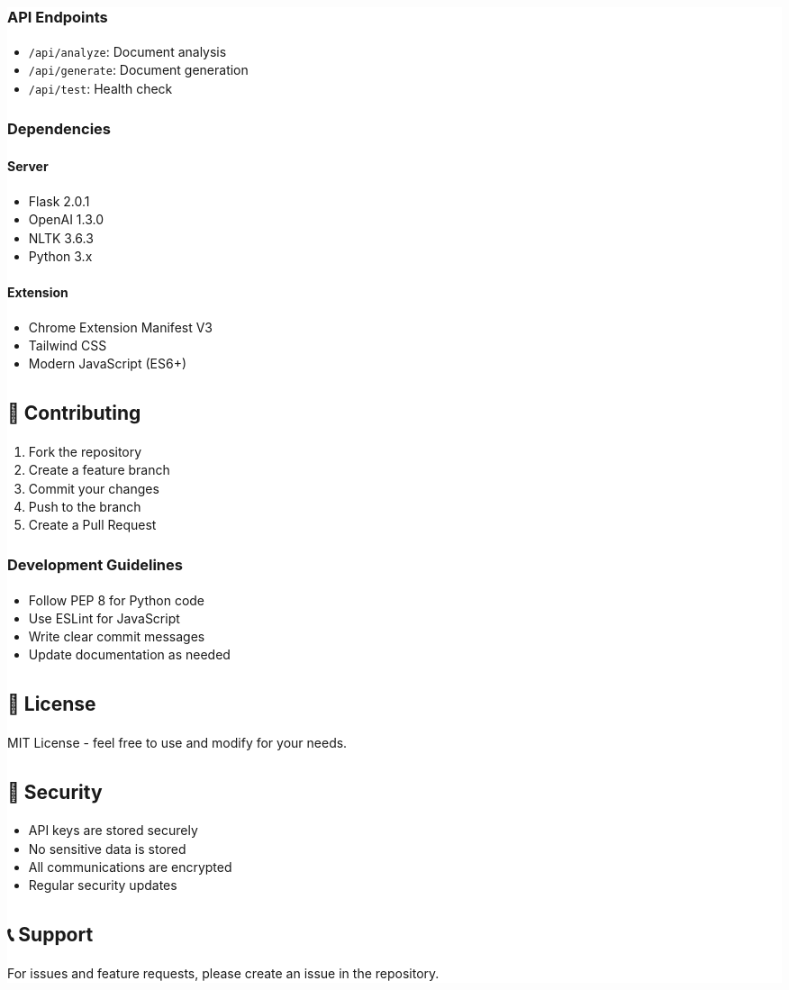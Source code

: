 ### API Endpoints
- `/api/analyze`: Document analysis
- `/api/generate`: Document generation
- `/api/test`: Health check

### Dependencies

#### Server
- Flask 2.0.1
- OpenAI 1.3.0
- NLTK 3.6.3
- Python 3.x

#### Extension
- Chrome Extension Manifest V3
- Tailwind CSS
- Modern JavaScript (ES6+)

## 🤝 Contributing

1. Fork the repository
2. Create a feature branch
3. Commit your changes
4. Push to the branch
5. Create a Pull Request

### Development Guidelines
- Follow PEP 8 for Python code
- Use ESLint for JavaScript
- Write clear commit messages
- Update documentation as needed

## 📝 License

MIT License - feel free to use and modify for your needs.

## 🔐 Security

- API keys are stored securely
- No sensitive data is stored
- All communications are encrypted
- Regular security updates

## 📞 Support

For issues and feature requests, please create an issue in the repository. 